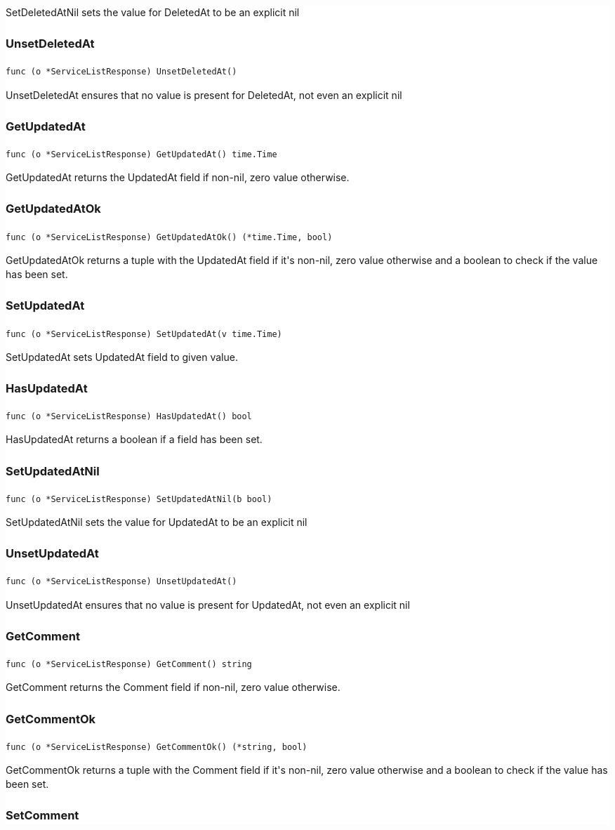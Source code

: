  SetDeletedAtNil sets the value for DeletedAt to be an explicit nil

### UnsetDeletedAt
`func (o *ServiceListResponse) UnsetDeletedAt()`

UnsetDeletedAt ensures that no value is present for DeletedAt, not even an explicit nil
### GetUpdatedAt

`func (o *ServiceListResponse) GetUpdatedAt() time.Time`

GetUpdatedAt returns the UpdatedAt field if non-nil, zero value otherwise.

### GetUpdatedAtOk

`func (o *ServiceListResponse) GetUpdatedAtOk() (*time.Time, bool)`

GetUpdatedAtOk returns a tuple with the UpdatedAt field if it's non-nil, zero value otherwise
and a boolean to check if the value has been set.

### SetUpdatedAt

`func (o *ServiceListResponse) SetUpdatedAt(v time.Time)`

SetUpdatedAt sets UpdatedAt field to given value.

### HasUpdatedAt

`func (o *ServiceListResponse) HasUpdatedAt() bool`

HasUpdatedAt returns a boolean if a field has been set.

### SetUpdatedAtNil

`func (o *ServiceListResponse) SetUpdatedAtNil(b bool)`

 SetUpdatedAtNil sets the value for UpdatedAt to be an explicit nil

### UnsetUpdatedAt
`func (o *ServiceListResponse) UnsetUpdatedAt()`

UnsetUpdatedAt ensures that no value is present for UpdatedAt, not even an explicit nil
### GetComment

`func (o *ServiceListResponse) GetComment() string`

GetComment returns the Comment field if non-nil, zero value otherwise.

### GetCommentOk

`func (o *ServiceListResponse) GetCommentOk() (*string, bool)`

GetCommentOk returns a tuple with the Comment field if it's non-nil, zero value otherwise
and a boolean to check if the value has been set.

### SetComment
